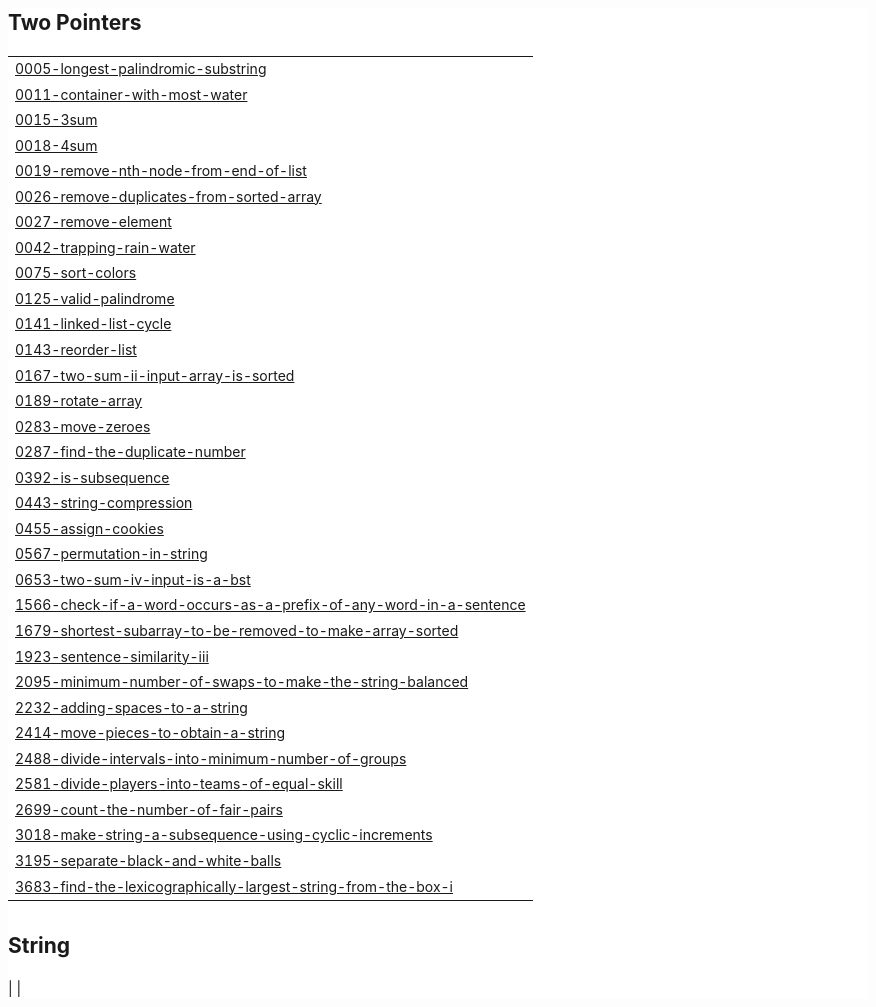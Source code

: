 ## Two Pointers
|  |
| ------- |
| [0005-longest-palindromic-substring](https://github.com/NaThReeK04/Leetcode/tree/master/0005-longest-palindromic-substring) |
| [0011-container-with-most-water](https://github.com/NaThReeK04/Leetcode/tree/master/0011-container-with-most-water) |
| [0015-3sum](https://github.com/NaThReeK04/Leetcode/tree/master/0015-3sum) |
| [0018-4sum](https://github.com/NaThReeK04/Leetcode/tree/master/0018-4sum) |
| [0019-remove-nth-node-from-end-of-list](https://github.com/NaThReeK04/Leetcode/tree/master/0019-remove-nth-node-from-end-of-list) |
| [0026-remove-duplicates-from-sorted-array](https://github.com/NaThReeK04/Leetcode/tree/master/0026-remove-duplicates-from-sorted-array) |
| [0027-remove-element](https://github.com/NaThReeK04/Leetcode/tree/master/0027-remove-element) |
| [0042-trapping-rain-water](https://github.com/NaThReeK04/Leetcode/tree/master/0042-trapping-rain-water) |
| [0075-sort-colors](https://github.com/NaThReeK04/Leetcode/tree/master/0075-sort-colors) |
| [0125-valid-palindrome](https://github.com/NaThReeK04/Leetcode/tree/master/0125-valid-palindrome) |
| [0141-linked-list-cycle](https://github.com/NaThReeK04/Leetcode/tree/master/0141-linked-list-cycle) |
| [0143-reorder-list](https://github.com/NaThReeK04/Leetcode/tree/master/0143-reorder-list) |
| [0167-two-sum-ii-input-array-is-sorted](https://github.com/NaThReeK04/Leetcode/tree/master/0167-two-sum-ii-input-array-is-sorted) |
| [0189-rotate-array](https://github.com/NaThReeK04/Leetcode/tree/master/0189-rotate-array) |
| [0283-move-zeroes](https://github.com/keerthan1304/Leetcode/tree/master/0283-move-zeroes) |
| [0287-find-the-duplicate-number](https://github.com/NaThReeK04/Leetcode/tree/master/0287-find-the-duplicate-number) |
| [0392-is-subsequence](https://github.com/NaThReeK04/Leetcode/tree/master/0392-is-subsequence) |
| [0443-string-compression](https://github.com/NaThReeK04/Leetcode/tree/master/0443-string-compression) |
| [0455-assign-cookies](https://github.com/keerthan1304/Leetcode/tree/master/0455-assign-cookies) |
| [0567-permutation-in-string](https://github.com/keerthan1304/Leetcode/tree/master/0567-permutation-in-string) |
| [0653-two-sum-iv-input-is-a-bst](https://github.com/keerthan1304/Leetcode/tree/master/0653-two-sum-iv-input-is-a-bst) |
| [1566-check-if-a-word-occurs-as-a-prefix-of-any-word-in-a-sentence](https://github.com/keerthan1304/Leetcode/tree/master/1566-check-if-a-word-occurs-as-a-prefix-of-any-word-in-a-sentence) |
| [1679-shortest-subarray-to-be-removed-to-make-array-sorted](https://github.com/keerthan1304/Leetcode/tree/master/1679-shortest-subarray-to-be-removed-to-make-array-sorted) |
| [1923-sentence-similarity-iii](https://github.com/keerthan1304/Leetcode/tree/master/1923-sentence-similarity-iii) |
| [2095-minimum-number-of-swaps-to-make-the-string-balanced](https://github.com/keerthan1304/Leetcode/tree/master/2095-minimum-number-of-swaps-to-make-the-string-balanced) |
| [2232-adding-spaces-to-a-string](https://github.com/keerthan1304/Leetcode/tree/master/2232-adding-spaces-to-a-string) |
| [2414-move-pieces-to-obtain-a-string](https://github.com/keerthan1304/Leetcode/tree/master/2414-move-pieces-to-obtain-a-string) |
| [2488-divide-intervals-into-minimum-number-of-groups](https://github.com/keerthan1304/Leetcode/tree/master/2488-divide-intervals-into-minimum-number-of-groups) |
| [2581-divide-players-into-teams-of-equal-skill](https://github.com/keerthan1304/Leetcode/tree/master/2581-divide-players-into-teams-of-equal-skill) |
| [2699-count-the-number-of-fair-pairs](https://github.com/keerthan1304/Leetcode/tree/master/2699-count-the-number-of-fair-pairs) |
| [3018-make-string-a-subsequence-using-cyclic-increments](https://github.com/keerthan1304/Leetcode/tree/master/3018-make-string-a-subsequence-using-cyclic-increments) |
| [3195-separate-black-and-white-balls](https://github.com/keerthan1304/Leetcode/tree/master/3195-separate-black-and-white-balls) |
| [3683-find-the-lexicographically-largest-string-from-the-box-i](https://github.com/NaThReeK04/Leetcode/tree/master/3683-find-the-lexicographically-largest-string-from-the-box-i) |
## String
|  |